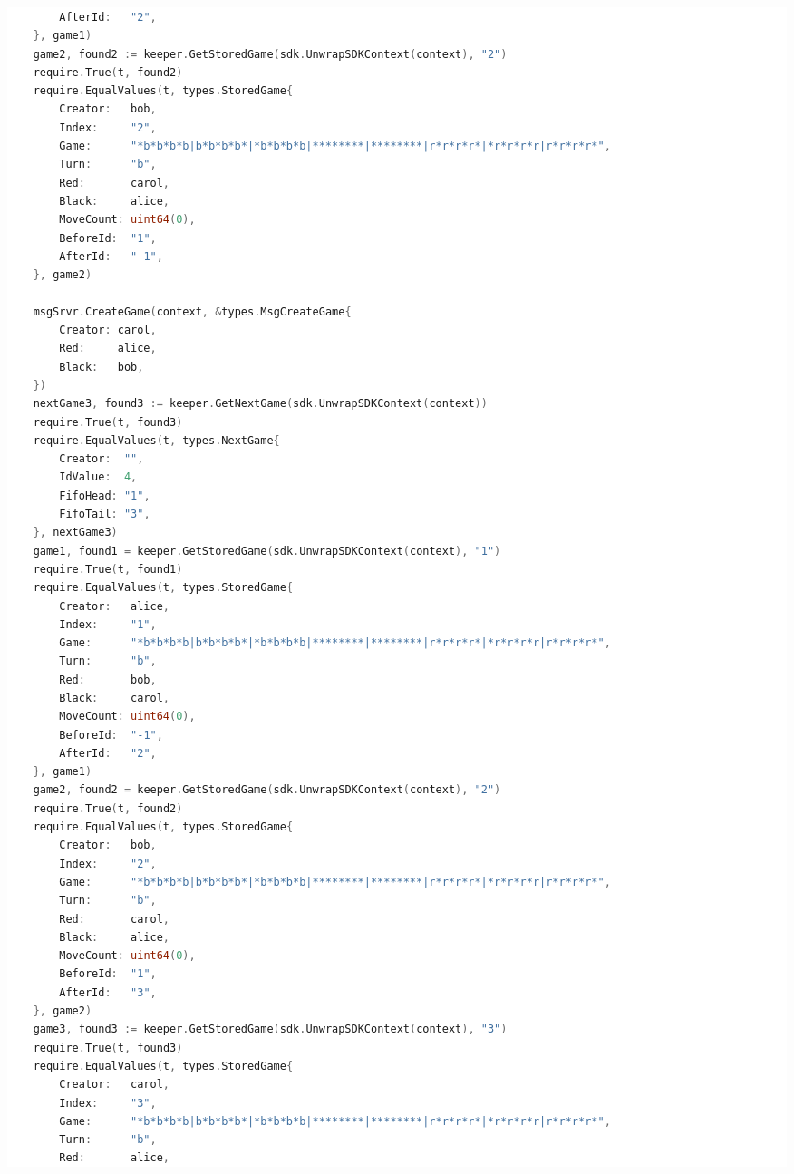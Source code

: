 ```go [https://github.com/cosmos/b9-checkers-academy-draft/blob/fea86db8/x/checkers/keeper/msg_server_create_game_fifo_test.go#L11-L111]
        AfterId:   "2",
    }, game1)
    game2, found2 := keeper.GetStoredGame(sdk.UnwrapSDKContext(context), "2")
    require.True(t, found2)
    require.EqualValues(t, types.StoredGame{
        Creator:   bob,
        Index:     "2",
        Game:      "*b*b*b*b|b*b*b*b*|*b*b*b*b|********|********|r*r*r*r*|*r*r*r*r|r*r*r*r*",
        Turn:      "b",
        Red:       carol,
        Black:     alice,
        MoveCount: uint64(0),
        BeforeId:  "1",
        AfterId:   "-1",
    }, game2)

    msgSrvr.CreateGame(context, &types.MsgCreateGame{
        Creator: carol,
        Red:     alice,
        Black:   bob,
    })
    nextGame3, found3 := keeper.GetNextGame(sdk.UnwrapSDKContext(context))
    require.True(t, found3)
    require.EqualValues(t, types.NextGame{
        Creator:  "",
        IdValue:  4,
        FifoHead: "1",
        FifoTail: "3",
    }, nextGame3)
    game1, found1 = keeper.GetStoredGame(sdk.UnwrapSDKContext(context), "1")
    require.True(t, found1)
    require.EqualValues(t, types.StoredGame{
        Creator:   alice,
        Index:     "1",
        Game:      "*b*b*b*b|b*b*b*b*|*b*b*b*b|********|********|r*r*r*r*|*r*r*r*r|r*r*r*r*",
        Turn:      "b",
        Red:       bob,
        Black:     carol,
        MoveCount: uint64(0),
        BeforeId:  "-1",
        AfterId:   "2",
    }, game1)
    game2, found2 = keeper.GetStoredGame(sdk.UnwrapSDKContext(context), "2")
    require.True(t, found2)
    require.EqualValues(t, types.StoredGame{
        Creator:   bob,
        Index:     "2",
        Game:      "*b*b*b*b|b*b*b*b*|*b*b*b*b|********|********|r*r*r*r*|*r*r*r*r|r*r*r*r*",
        Turn:      "b",
        Red:       carol,
        Black:     alice,
        MoveCount: uint64(0),
        BeforeId:  "1",
        AfterId:   "3",
    }, game2)
    game3, found3 := keeper.GetStoredGame(sdk.UnwrapSDKContext(context), "3")
    require.True(t, found3)
    require.EqualValues(t, types.StoredGame{
        Creator:   carol,
        Index:     "3",
        Game:      "*b*b*b*b|b*b*b*b*|*b*b*b*b|********|********|r*r*r*r*|*r*r*r*r|r*r*r*r*",
        Turn:      "b",
        Red:       alice,
```